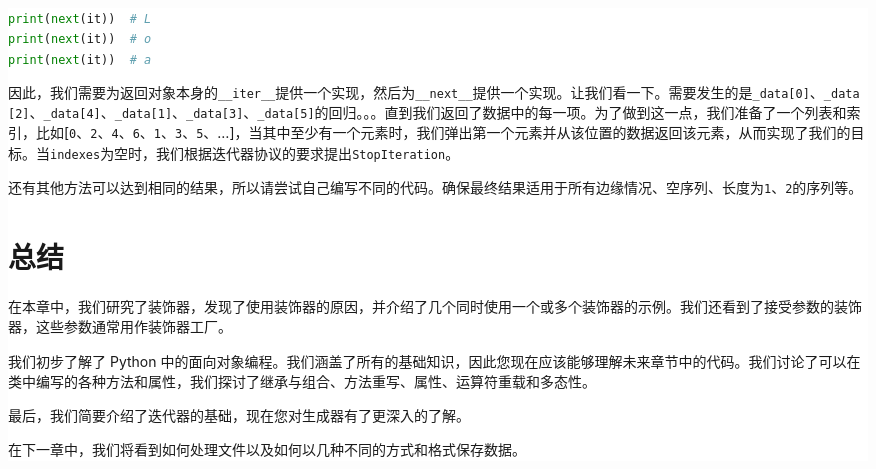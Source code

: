 ```py
print(next(it))  # L
print(next(it))  # o
print(next(it))  # a
```

因此，我们需要为返回对象本身的`__iter__`提供一个实现，然后为`__next__`提供一个实现。让我们看一下。需要发生的是`_data[0]`、`_data[2]`、`_data[4]`、`_data[1]`、`_data[3]`、`_data[5]`的回归。。。直到我们返回了数据中的每一项。为了做到这一点，我们准备了一个列表和索引，比如[`0`、`2`、`4`、`6`、`1`、`3`、`5`、…]，当其中至少有一个元素时，我们弹出第一个元素并从该位置的数据返回该元素，从而实现了我们的目标。当`indexes`为空时，我们根据迭代器协议的要求提出`StopIteration`。

还有其他方法可以达到相同的结果，所以请尝试自己编写不同的代码。确保最终结果适用于所有边缘情况、空序列、长度为`1`、`2`的序列等。

# 总结

在本章中，我们研究了装饰器，发现了使用装饰器的原因，并介绍了几个同时使用一个或多个装饰器的示例。我们还看到了接受参数的装饰器，这些参数通常用作装饰器工厂。

我们初步了解了 Python 中的面向对象编程。我们涵盖了所有的基础知识，因此您现在应该能够理解未来章节中的代码。我们讨论了可以在类中编写的各种方法和属性，我们探讨了继承与组合、方法重写、属性、运算符重载和多态性。

最后，我们简要介绍了迭代器的基础，现在您对生成器有了更深入的了解。

在下一章中，我们将看到如何处理文件以及如何以几种不同的方式和格式保存数据。